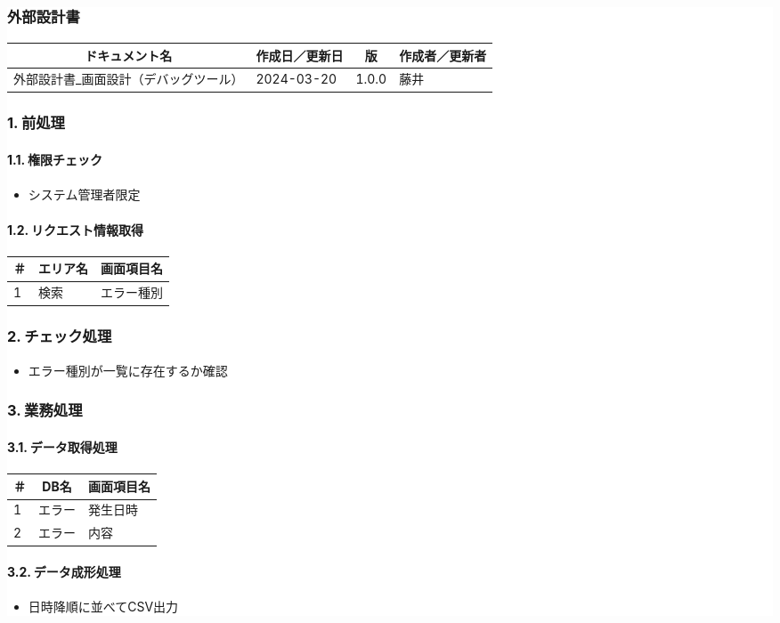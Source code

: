 ### 外部設計書

| ドキュメント名 | 作成日／更新日 | 版 | 作成者／更新者 |
|----------------|----------------|-----|----------------|
| 外部設計書_画面設計（デバッグツール） | 2024-03-20 | 1.0.0 | 藤井 |

### 1. 前処理

#### 1.1. 権限チェック

- システム管理者限定

#### 1.2. リクエスト情報取得

| ＃ | エリア名 | 画面項目名 |
|----|----------|------------|
| 1  | 検索     | エラー種別 |

### 2. チェック処理

- エラー種別が一覧に存在するか確認

### 3. 業務処理

#### 3.1. データ取得処理

| ＃ | DB名   | 画面項目名 |
|----|--------|------------|
| 1  | エラー | 発生日時   |
| 2  | エラー | 内容       |

#### 3.2. データ成形処理

- 日時降順に並べてCSV出力

